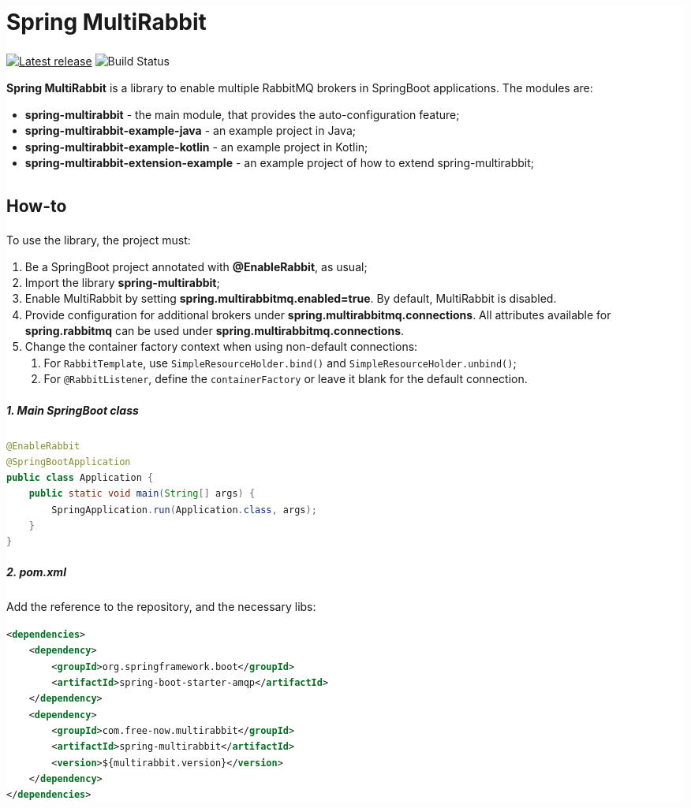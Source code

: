 # Spring MultiRabbit
[![Latest release](https://maven-badges.herokuapp.com/maven-central/com.free-now.multirabbit/spring-multirabbit/badge.svg)](https://mvnrepository.com/artifact/com.free-now.multirabbit/spring-multirabbit)
![Build Status](https://github.com/freenowtech/spring-multirabbit/actions/workflows/maven.yml/badge.svg)

**Spring MultiRabbit** is a library to enable multiple RabbitMQ brokers in SpringBoot applications. The modules are:
* **spring-multirabbit** - the main module, that provides the auto-configuration feature;
* **spring-multirabbit-example-java** - an example project in Java;
* **spring-multirabbit-example-kotlin** - an example project in Kotlin;
* **spring-multirabbit-extension-example** - an example project of how to extend spring-multirabbit;

## How-to
To use the library, the project must:
1. Be a SpringBoot project annotated with **@EnableRabbit**, as usual;
2. Import the library **spring-multirabbit**;
3. Enable MultiRabbit by setting **spring.multirabbitmq.enabled=true**. By default, MultiRabbit is disabled.
3. Provide configuration for additional brokers under **spring.multirabbitmq.connections**. All
   attributes available for **spring.rabbitmq** can be used under **spring.multirabbitmq.connections**.
4. Change the container factory context when using non-default connections:
   1. For ```RabbitTemplate```, use ```SimpleResourceHolder.bind()``` and ```SimpleResourceHolder.unbind()```;
   2. For ```@RabbitListener```, define the ```containerFactory``` or leave it blank for the default connection.

##### 1. Main SpringBoot class
```java
@EnableRabbit
@SpringBootApplication
public class Application {
    public static void main(String[] args) {
        SpringApplication.run(Application.class, args);
    }
}
```

##### 2. pom.xml
Add the reference to the repository, and the necessary libs:
```xml
<dependencies>
    <dependency>
        <groupId>org.springframework.boot</groupId>
        <artifactId>spring-boot-starter-amqp</artifactId>
    </dependency>
    <dependency>
        <groupId>com.free-now.multirabbit</groupId>
        <artifactId>spring-multirabbit</artifactId>
        <version>${multirabbit.version}</version>
    </dependency>
</dependencies>
```
